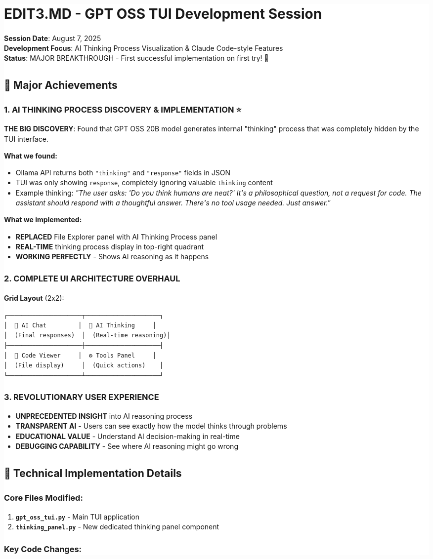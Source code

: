 # EDIT3.MD - GPT OSS TUI Development Session

**Session Date**: August 7, 2025  
**Development Focus**: AI Thinking Process Visualization & Claude Code-style Features  
**Status**: MAJOR BREAKTHROUGH - First successful implementation on first try! 🎉

## 🚀 Major Achievements

### 1. AI THINKING PROCESS DISCOVERY & IMPLEMENTATION ⭐
**THE BIG DISCOVERY**: Found that GPT OSS 20B model generates internal "thinking" process that was completely hidden by the TUI interface.

**What we found:**
- Ollama API returns both `"thinking"` and `"response"` fields in JSON
- TUI was only showing `response`, completely ignoring valuable `thinking` content
- Example thinking: *"The user asks: 'Do you think humans are neat?' It's a philosophical question, not a request for code. The assistant should respond with a thoughtful answer. There's no tool usage needed. Just answer."*

**What we implemented:**
- **REPLACED** File Explorer panel with AI Thinking Process panel
- **REAL-TIME** thinking process display in top-right quadrant
- **WORKING PERFECTLY** - Shows AI reasoning as it happens

### 2. COMPLETE UI ARCHITECTURE OVERHAUL
**Grid Layout** (2x2):
```
┌─────────────────────┬─────────────────────┐
│  🤖 AI Chat         │  🧠 AI Thinking     │
│  (Final responses)  │  (Real-time reasoning)│  
├─────────────────────┼─────────────────────┤
│  📄 Code Viewer     │  ⚙️ Tools Panel     │
│  (File display)     │  (Quick actions)    │
└─────────────────────┴─────────────────────┘
```

### 3. REVOLUTIONARY USER EXPERIENCE
- **UNPRECEDENTED INSIGHT** into AI reasoning process
- **TRANSPARENT AI** - Users can see exactly how the model thinks through problems
- **EDUCATIONAL VALUE** - Understand AI decision-making in real-time
- **DEBUGGING CAPABILITY** - See where AI reasoning might go wrong

## 🔧 Technical Implementation Details

### Core Files Modified:
1. **`gpt_oss_tui.py`** - Main TUI application
2. **`thinking_panel.py`** - New dedicated thinking panel component

### Key Code Changes:
